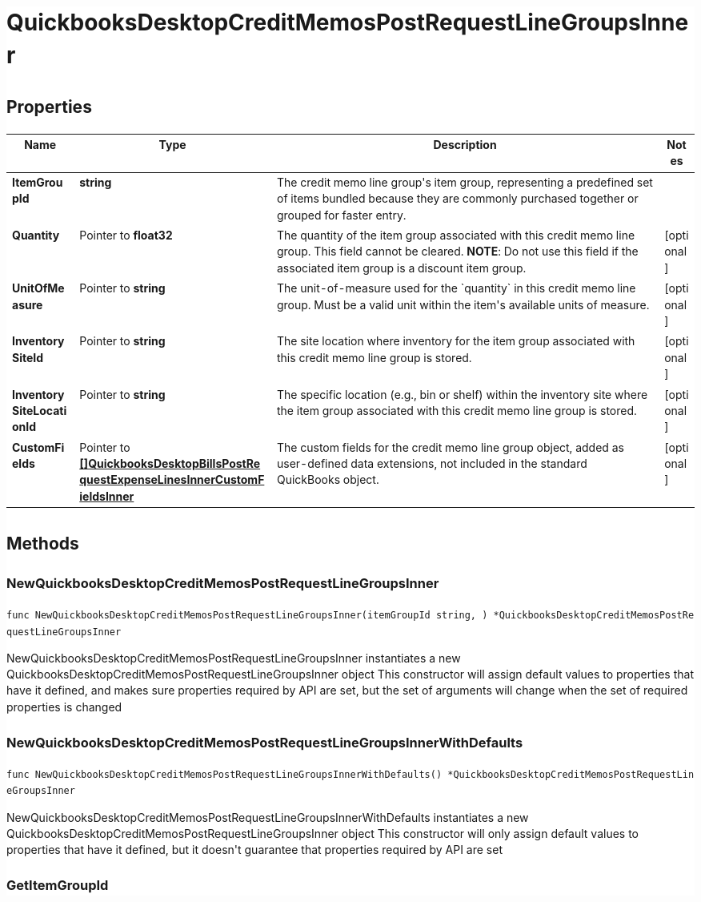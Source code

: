 # QuickbooksDesktopCreditMemosPostRequestLineGroupsInner

## Properties

Name | Type | Description | Notes
------------ | ------------- | ------------- | -------------
**ItemGroupId** | **string** | The credit memo line group&#39;s item group, representing a predefined set of items bundled because they are commonly purchased together or grouped for faster entry. | 
**Quantity** | Pointer to **float32** | The quantity of the item group associated with this credit memo line group. This field cannot be cleared.  **NOTE**: Do not use this field if the associated item group is a discount item group. | [optional] 
**UnitOfMeasure** | Pointer to **string** | The unit-of-measure used for the &#x60;quantity&#x60; in this credit memo line group. Must be a valid unit within the item&#39;s available units of measure. | [optional] 
**InventorySiteId** | Pointer to **string** | The site location where inventory for the item group associated with this credit memo line group is stored. | [optional] 
**InventorySiteLocationId** | Pointer to **string** | The specific location (e.g., bin or shelf) within the inventory site where the item group associated with this credit memo line group is stored. | [optional] 
**CustomFields** | Pointer to [**[]QuickbooksDesktopBillsPostRequestExpenseLinesInnerCustomFieldsInner**](QuickbooksDesktopBillsPostRequestExpenseLinesInnerCustomFieldsInner.md) | The custom fields for the credit memo line group object, added as user-defined data extensions, not included in the standard QuickBooks object. | [optional] 

## Methods

### NewQuickbooksDesktopCreditMemosPostRequestLineGroupsInner

`func NewQuickbooksDesktopCreditMemosPostRequestLineGroupsInner(itemGroupId string, ) *QuickbooksDesktopCreditMemosPostRequestLineGroupsInner`

NewQuickbooksDesktopCreditMemosPostRequestLineGroupsInner instantiates a new QuickbooksDesktopCreditMemosPostRequestLineGroupsInner object
This constructor will assign default values to properties that have it defined,
and makes sure properties required by API are set, but the set of arguments
will change when the set of required properties is changed

### NewQuickbooksDesktopCreditMemosPostRequestLineGroupsInnerWithDefaults

`func NewQuickbooksDesktopCreditMemosPostRequestLineGroupsInnerWithDefaults() *QuickbooksDesktopCreditMemosPostRequestLineGroupsInner`

NewQuickbooksDesktopCreditMemosPostRequestLineGroupsInnerWithDefaults instantiates a new QuickbooksDesktopCreditMemosPostRequestLineGroupsInner object
This constructor will only assign default values to properties that have it defined,
but it doesn't guarantee that properties required by API are set

### GetItemGroupId
